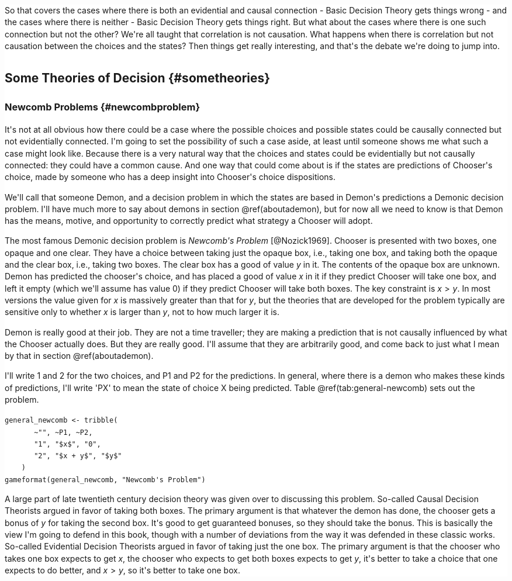 So that covers the cases where there is both an evidential and causal connection - Basic Decision Theory gets things wrong - and the cases where there is neither - Basic Decision Theory gets things right. But what about the cases where there is one such connection but not the other? We're all taught that correlation is not causation. What happens when there is correlation but not causation between the choices and the states? Then things get really interesting, and that's the debate we're doing to jump into.


## Some Theories of Decision {#sometheories}

### Newcomb Problems {#newcombproblem}

It's not at all obvious how there could be a case where the possible choices and possible states could be causally connected but not evidentially connected. I'm going to set the possibility of such a case aside, at least until someone shows me what such a case might look like. Because there is a very natural way that the choices and states could be evidentially but not causally connected: they could have a common cause. And one way that could come about is if the states are predictions of Chooser's choice, made by someone who has a deep insight into Chooser's choice dispositions.

We'll call that someone Demon, and a decision problem in which the states are based in Demon's predictions a Demonic decision problem. I'll have much more to say about demons in section \@ref(aboutademon), but for now all we need to know is that Demon has the means, motive, and opportunity to correctly predict what strategy a Chooser will adopt.

The most famous Demonic decision problem is _Newcomb's Problem_ [@Nozick1969]. Chooser is presented with two boxes, one opaque and one clear. They have a choice between taking just the opaque box, i.e., taking one box, and taking both the opaque and the clear box, i.e., taking two boxes. The clear box has a good of value $y$ in  it. The contents of the opaque box are unknown. Demon has predicted the chooser's choice, and has placed a good of value $x$ in it if they predict Chooser will take one box, and left it empty (which we'll assume has value 0) if they predict Chooser will take both boxes. The key constraint is $x > y$. In most versions the value given for $x$ is massively greater than that for $y$, but the theories that are developed for the problem typically are sensitive only to whether $x$ is larger than $y$, not to how much larger it is.

Demon is really good at their job. They are not a time traveller; they are making a prediction that is not causally influenced by what the Chooser actually does. But they are really good. I'll assume that they are arbitrarily good, and come back to just what I mean by that in section \@ref(aboutademon).

I'll write 1 and 2 for the two choices, and P1 and P2 for the predictions. In general, where there is a demon who makes these kinds of predictions, I'll write 'PX' to mean the state of choice X being predicted. Table \@ref(tab:general-newcomb) sets out the problem.

```{r, general-newcomb, cache=TRUE}
general_newcomb <- tribble(
	   ~"", ~P1, ~P2,
	   "1", "$x$", "0",
	   "2", "$x + y$", "$y$"
	)
gameformat(general_newcomb, "Newcomb's Problem")
```

A large part of late twentieth century decision theory was given over to discussing this problem. So-called Causal Decision Theorists argued in favor of taking both boxes. The primary argument is that whatever the demon has done, the chooser gets a bonus of $y$ for taking the second box. It's good to get guaranteed bonuses, so they should take the bonus. This is basically the view I'm going to defend in this book, though with a number of deviations from the way it was defended in these classic works. So-called Evidential Decision Theorists argued in favor of taking just the one box. The primary argument is that the chooser who takes one box expects to get $x$, the chooser who expects to get both boxes expects to get $y$, it's better to take a choice that one expects to do better, and $x > y$, so it's better to take one box. 
